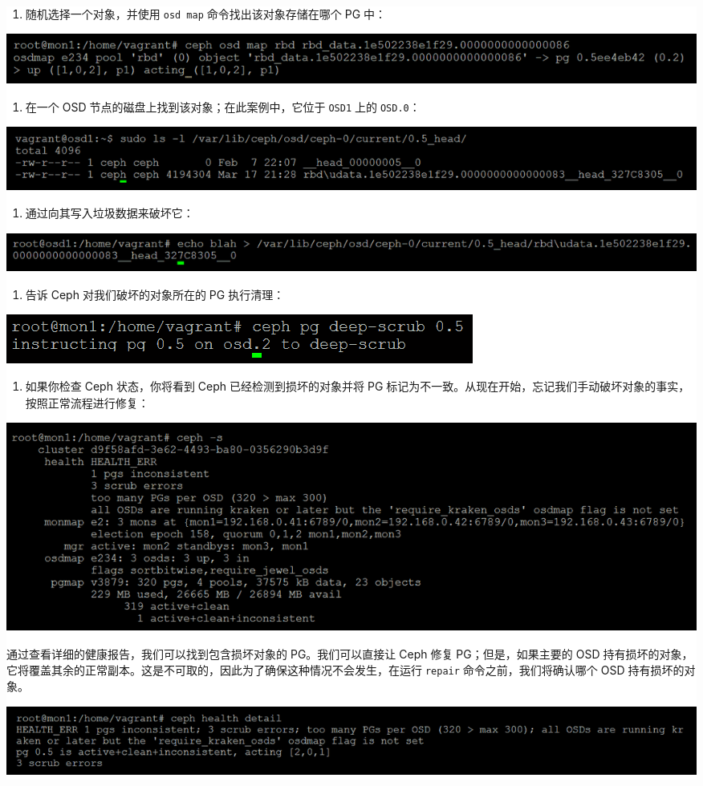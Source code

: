 1.  随机选择一个对象，并使用 `osd map` 命令找出该对象存储在哪个 PG 中：

![](img/0b42bd82-9f14-4bc1-9327-194ba0dadd0c.png)

1.  在一个 OSD 节点的磁盘上找到该对象；在此案例中，它位于 `OSD1` 上的 `OSD.0`：

![](img/d3c6ed04-34c8-48ca-8728-6ea21a10cc01.png)

1.  通过向其写入垃圾数据来破坏它：

![](img/649ee1fe-2df4-4335-8864-7a2463d82dec.png)

1.  告诉 Ceph 对我们破坏的对象所在的 PG 执行清理：

![](img/88baf197-08c4-4eff-8fda-3494cb3b8983.png)

1.  如果你检查 Ceph 状态，你将看到 Ceph 已经检测到损坏的对象并将 PG 标记为不一致。从现在开始，忘记我们手动破坏对象的事实，按照正常流程进行修复：

![](img/7cee2fad-1997-4a02-a5cd-a53fc520565c.png)

通过查看详细的健康报告，我们可以找到包含损坏对象的 PG。我们可以直接让 Ceph 修复 PG；但是，如果主要的 OSD 持有损坏的对象，它将覆盖其余的正常副本。这是不可取的，因此为了确保这种情况不会发生，在运行 `repair` 命令之前，我们将确认哪个 OSD 持有损坏的对象。

![](img/03111330-f1b8-4f31-92c6-fd6cb77f37e3.png)
